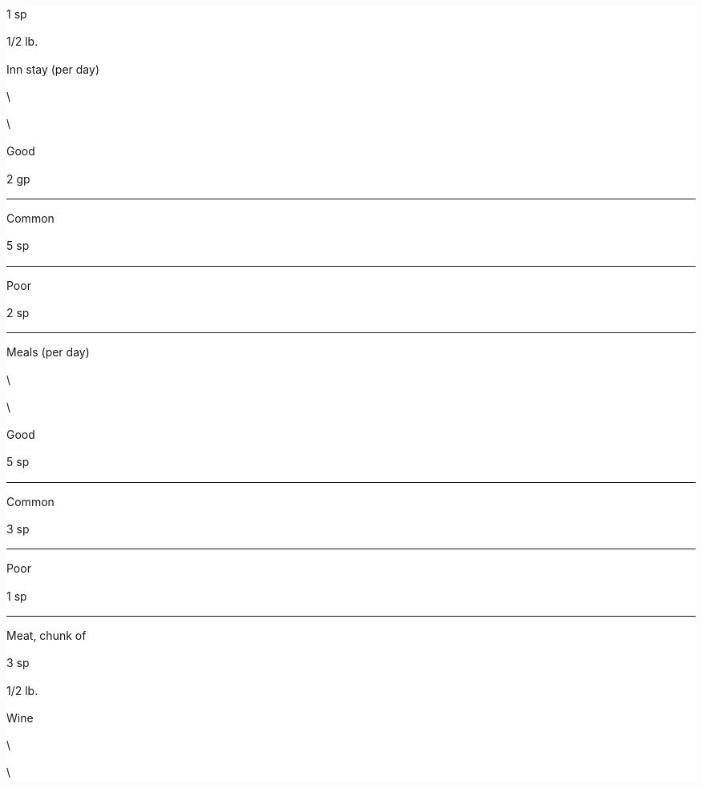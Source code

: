 1 sp

1/2 lb.

Inn stay (per day)

\

\

Good

2 gp

---

Common

5 sp

---

Poor

2 sp

---

Meals (per day)

\

\

Good

5 sp

---

Common

3 sp

---

Poor

1 sp

---

Meat, chunk of

3 sp

1/2 lb.

Wine

\

\
